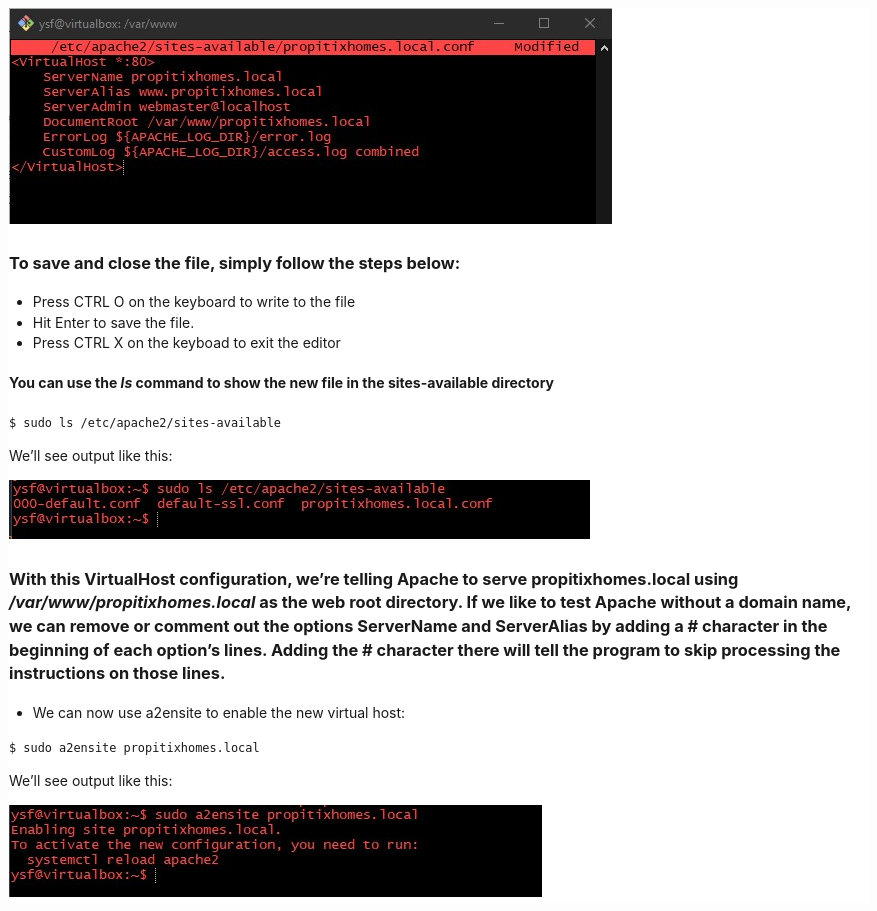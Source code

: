 ![Apache Config ](apacheconfig.jpg)

### To save and close the file, simply follow the steps below:
* Press CTRL O on the keyboard to write to the file
* Hit Enter to save the file.
* Press CTRL X on the keyboad to exit the editor 

#### You can use the *ls* command to show the new file in the sites-available directory
```
$ sudo ls /etc/apache2/sites-available
```
We’ll see output like this: 

![List Show ](lsof.jpg)

### With this VirtualHost configuration, we’re telling Apache to serve propitixhomes.local using */var/www/propitixhomes.local* as the web root directory. If we like to test Apache without a domain name, we can remove or comment out the options ServerName and ServerAlias by adding a # character in the beginning of each option’s lines. Adding the # character there will tell the program to skip processing the instructions on those lines.

* We can now use a2ensite to enable the new virtual host:
```
$ sudo a2ensite propitixhomes.local
```
We’ll see output like this: 

![Site Enable ](enablesite.jpg)
